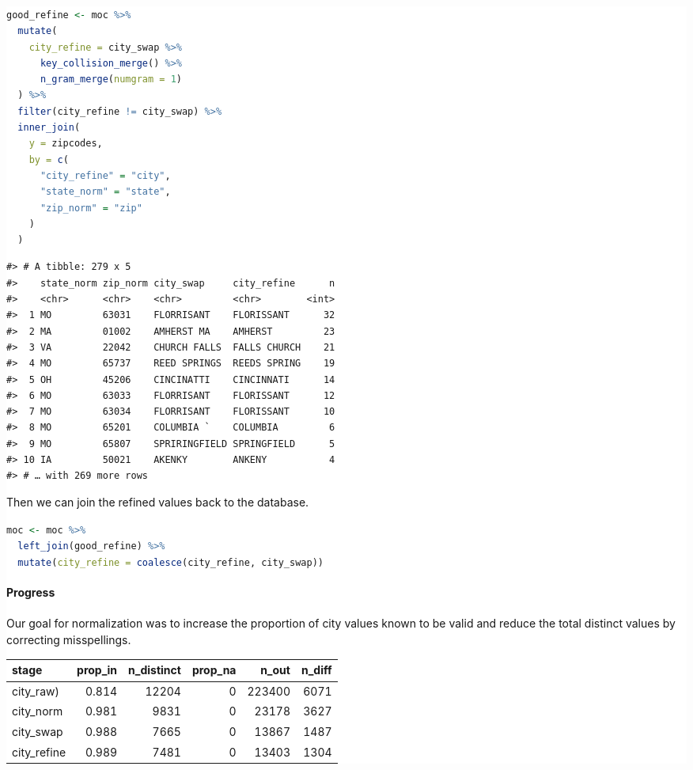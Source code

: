 ``` r
good_refine <- moc %>% 
  mutate(
    city_refine = city_swap %>% 
      key_collision_merge() %>% 
      n_gram_merge(numgram = 1)
  ) %>% 
  filter(city_refine != city_swap) %>% 
  inner_join(
    y = zipcodes,
    by = c(
      "city_refine" = "city",
      "state_norm" = "state",
      "zip_norm" = "zip"
    )
  )
```

    #> # A tibble: 279 x 5
    #>    state_norm zip_norm city_swap     city_refine      n
    #>    <chr>      <chr>    <chr>         <chr>        <int>
    #>  1 MO         63031    FLORRISANT    FLORISSANT      32
    #>  2 MA         01002    AMHERST MA    AMHERST         23
    #>  3 VA         22042    CHURCH FALLS  FALLS CHURCH    21
    #>  4 MO         65737    REED SPRINGS  REEDS SPRING    19
    #>  5 OH         45206    CINCINATTI    CINCINNATI      14
    #>  6 MO         63033    FLORRISANT    FLORISSANT      12
    #>  7 MO         63034    FLORRISANT    FLORISSANT      10
    #>  8 MO         65201    COLUMBIA `    COLUMBIA         6
    #>  9 MO         65807    SPRIRINGFIELD SPRINGFIELD      5
    #> 10 IA         50021    AKENKY        ANKENY           4
    #> # … with 269 more rows

Then we can join the refined values back to the database.

``` r
moc <- moc %>% 
  left_join(good_refine) %>% 
  mutate(city_refine = coalesce(city_refine, city_swap))
```

#### Progress

Our goal for normalization was to increase the proportion of city values
known to be valid and reduce the total distinct values by correcting
misspellings.

| stage        | prop\_in | n\_distinct | prop\_na | n\_out | n\_diff |
| :----------- | -------: | ----------: | -------: | -----: | ------: |
| city\_raw)   |    0.814 |       12204 |        0 | 223400 |    6071 |
| city\_norm   |    0.981 |        9831 |        0 |  23178 |    3627 |
| city\_swap   |    0.988 |        7665 |        0 |  13867 |    1487 |
| city\_refine |    0.989 |        7481 |        0 |  13403 |    1304 |
